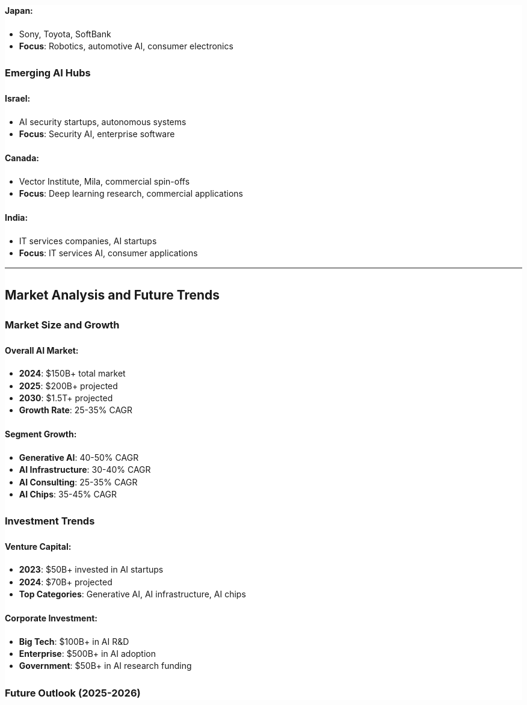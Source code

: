 #### **Japan:**
- Sony, Toyota, SoftBank
- **Focus**: Robotics, automotive AI, consumer electronics

### Emerging AI Hubs

#### **Israel:**
- AI security startups, autonomous systems
- **Focus**: Security AI, enterprise software

#### **Canada:**
- Vector Institute, Mila, commercial spin-offs
- **Focus**: Deep learning research, commercial applications

#### **India:**
- IT services companies, AI startups
- **Focus**: IT services AI, consumer applications

---

## Market Analysis and Future Trends

### Market Size and Growth

#### **Overall AI Market:**
- **2024**: $150B+ total market
- **2025**: $200B+ projected
- **2030**: $1.5T+ projected
- **Growth Rate**: 25-35% CAGR

#### **Segment Growth:**
- **Generative AI**: 40-50% CAGR
- **AI Infrastructure**: 30-40% CAGR
- **AI Consulting**: 25-35% CAGR
- **AI Chips**: 35-45% CAGR

### Investment Trends

#### **Venture Capital:**
- **2023**: $50B+ invested in AI startups
- **2024**: $70B+ projected
- **Top Categories**: Generative AI, AI infrastructure, AI chips

#### **Corporate Investment:**
- **Big Tech**: $100B+ in AI R&D
- **Enterprise**: $500B+ in AI adoption
- **Government**: $50B+ in AI research funding

### Future Outlook (2025-2026)
